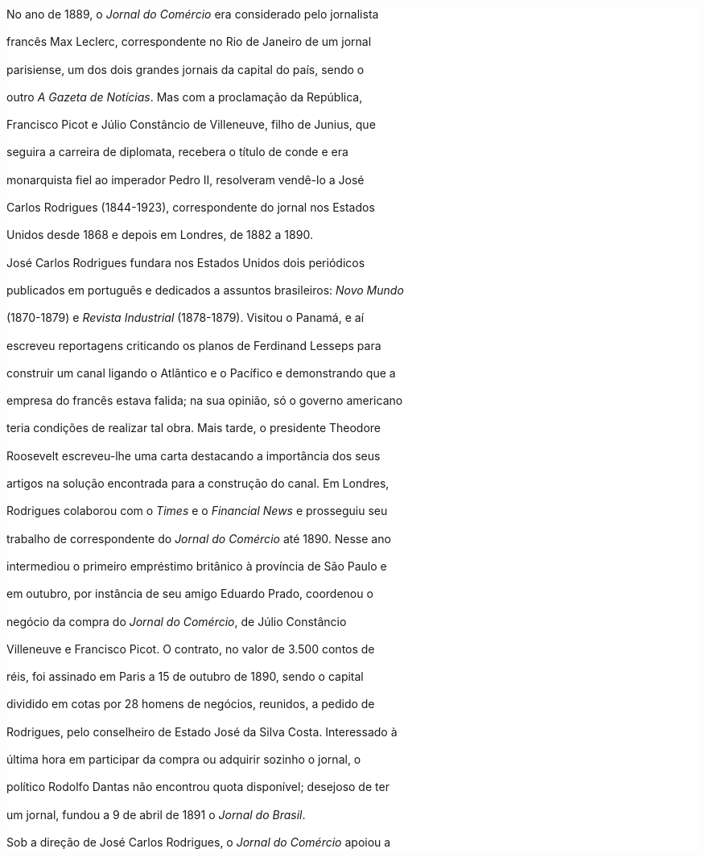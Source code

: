 
No ano de 1889, o *Jornal do Comércio* era considerado pelo jornalista

francês Max Leclerc, correspondente no Rio de Janeiro de um jornal

parisiense, um dos dois grandes jornais da capital do país, sendo o

outro *A Gazeta de Notícias*. Mas com a proclamação da República,

Francisco Picot e Júlio Constâncio de Villeneuve, filho de Junius, que

seguira a carreira de diplomata, recebera o título de conde e era

monarquista fiel ao imperador Pedro II, resolveram vendê-lo a José

Carlos Rodrigues (1844-1923), correspondente do jornal nos Estados

Unidos desde 1868 e depois em Londres, de 1882 a 1890.



José Carlos Rodrigues fundara nos Estados Unidos dois periódicos

publicados em português e dedicados a assuntos brasileiros: *Novo Mundo*

(1870-1879) e *Revista Industrial* (1878-1879). Visitou o Panamá, e aí

escreveu reportagens criticando os planos de Ferdinand Lesseps para

construir um canal ligando o Atlântico e o Pacífico e demonstrando que a

empresa do francês estava falida; na sua opinião, só o governo americano

teria condições de realizar tal obra. Mais tarde, o presidente Theodore

Roosevelt escreveu-lhe uma carta destacando a importância dos seus

artigos na solução encontrada para a construção do canal. Em Londres,

Rodrigues colaborou com o *Times* e o *Financial News* e prosseguiu seu

trabalho de correspondente do *Jornal do Comércio* até 1890. Nesse ano

intermediou o primeiro empréstimo britânico à província de São Paulo e

em outubro, por instância de seu amigo Eduardo Prado, coordenou o

negócio da compra do *Jornal do Comércio*, de Júlio Constâncio

Villeneuve e Francisco Picot. O contrato, no valor de 3.500 contos de

réis, foi assinado em Paris a 15 de outubro de 1890, sendo o capital

dividido em cotas por 28 homens de negócios, reunidos, a pedido de

Rodrigues, pelo conselheiro de Estado José da Silva Costa. Interessado à

última hora em participar da compra ou adquirir sozinho o jornal, o

político Rodolfo Dantas não encontrou quota disponível; desejoso de ter

um jornal, fundou a 9 de abril de 1891 o *Jornal do Brasil*.



Sob a direção de José Carlos Rodrigues, o *Jornal do Comércio* apoiou a
